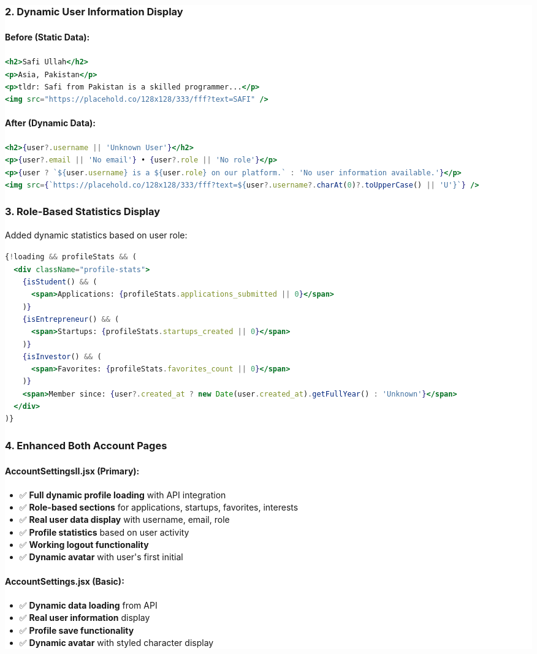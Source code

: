 ### **2. Dynamic User Information Display**

#### **Before (Static Data)**:
```jsx
<h2>Safi Ullah</h2>
<p>Asia, Pakistan</p>
<p>tldr: Safi from Pakistan is a skilled programmer...</p>
<img src="https://placehold.co/128x128/333/fff?text=SAFI" />
```

#### **After (Dynamic Data)**:
```jsx
<h2>{user?.username || 'Unknown User'}</h2>
<p>{user?.email || 'No email'} • {user?.role || 'No role'}</p>
<p>{user ? `${user.username} is a ${user.role} on our platform.` : 'No user information available.'}</p>
<img src={`https://placehold.co/128x128/333/fff?text=${user?.username?.charAt(0)?.toUpperCase() || 'U'}`} />
```

### **3. Role-Based Statistics Display**

Added dynamic statistics based on user role:

```jsx
{!loading && profileStats && (
  <div className="profile-stats">
    {isStudent() && (
      <span>Applications: {profileStats.applications_submitted || 0}</span>
    )}
    {isEntrepreneur() && (
      <span>Startups: {profileStats.startups_created || 0}</span>
    )}
    {isInvestor() && (
      <span>Favorites: {profileStats.favorites_count || 0}</span>
    )}
    <span>Member since: {user?.created_at ? new Date(user.created_at).getFullYear() : 'Unknown'}</span>
  </div>
)}
```

### **4. Enhanced Both Account Pages**

#### **AccountSettingsII.jsx (Primary)**:
- ✅ **Full dynamic profile loading** with API integration
- ✅ **Role-based sections** for applications, startups, favorites, interests
- ✅ **Real user data display** with username, email, role
- ✅ **Profile statistics** based on user activity
- ✅ **Working logout functionality**
- ✅ **Dynamic avatar** with user's first initial

#### **AccountSettings.jsx (Basic)**:
- ✅ **Dynamic data loading** from API
- ✅ **Real user information** display
- ✅ **Profile save functionality**
- ✅ **Dynamic avatar** with styled character display
